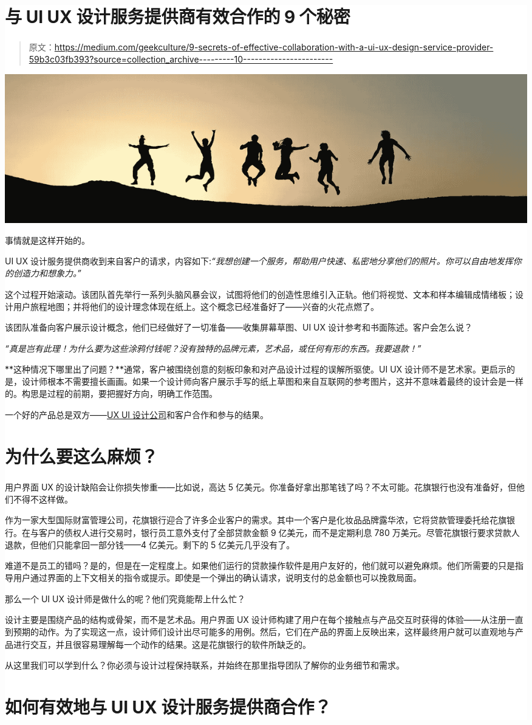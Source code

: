 # 与 UI UX 设计服务提供商有效合作的 9 个秘密

> 原文：<https://medium.com/geekculture/9-secrets-of-effective-collaboration-with-a-ui-ux-design-service-provider-59b3c03fb393?source=collection_archive---------10----------------------->

![](img/af465779cf4e39d1cc705c5acfc8e932.png)

事情就是这样开始的。

UI UX 设计服务提供商收到来自客户的请求，内容如下:*“我想创建一个服务，帮助用户快速、私密地分享他们的照片。你可以自由地发挥你的创造力和想象力。”*

这个过程开始滚动。该团队首先举行一系列头脑风暴会议，试图将他们的创造性思维引入正轨。他们将视觉、文本和样本编辑成情绪板；设计用户旅程地图；并将他们的设计理念体现在纸上。这个概念已经准备好了——兴奋的火花点燃了。

该团队准备向客户展示设计概念，他们已经做好了一切准备——收集屏幕草图、UI UX 设计参考和书面陈述。客户会怎么说？

*“真是岂有此理！为什么要为这些涂鸦付钱呢？没有独特的品牌元素，艺术品，或任何有形的东西。我要退款！”*

**这种情况下哪里出了问题？**通常，客户被围绕创意的刻板印象和对产品设计过程的误解所驱使。UI UX 设计师不是艺术家。更启示的是，设计师根本不需要擅长画画。如果一个设计师向客户展示手写的纸上草图和来自互联网的参考图片，这并不意味着最终的设计会是一样的。构思是过程的前期，要把握好方向，明确工作范围。

一个好的产品总是双方——[UX UI 设计公司](https://cxdojo.com/ui-ux-design)和客户合作和参与的结果。

# 为什么要这么麻烦？

用户界面 UX 的设计缺陷会让你损失惨重——比如说，高达 5 亿美元。你准备好拿出那笔钱了吗？不太可能。花旗银行也没有准备好，但他们不得不这样做。

作为一家大型国际财富管理公司，花旗银行迎合了许多企业客户的需求。其中一个客户是化妆品品牌露华浓，它将贷款管理委托给花旗银行。在与客户的债权人进行交易时，银行员工意外支付了全部贷款金额 9 亿美元，而不是定期利息 780 万美元。尽管花旗银行要求贷款人退款，但他们只能拿回一部分钱——4 亿美元。剩下的 5 亿美元几乎没有了。

难道不是员工的错吗？是的，但是在一定程度上。如果他们运行的贷款操作软件是用户友好的，他们就可以避免麻烦。他们所需要的只是指导用户通过界面的上下文相关的指令或提示。即使是一个弹出的确认请求，说明支付的总金额也可以挽救局面。

那么一个 UI UX 设计师是做什么的呢？他们究竟能帮上什么忙？

设计主要是围绕产品的结构或骨架，而不是艺术品。用户界面 UX 设计师构建了用户在每个接触点与产品交互时获得的体验——从注册一直到预期的动作。为了实现这一点，设计师们设计出尽可能多的用例。然后，它们在产品的界面上反映出来，这样最终用户就可以直观地与产品进行交互，并且很容易理解每一个动作的结果。这是花旗银行的软件所缺乏的。

从这里我们可以学到什么？你必须与设计过程保持联系，并始终在那里指导团队了解你的业务细节和需求。

# 如何有效地与 UI UX 设计服务提供商合作？
